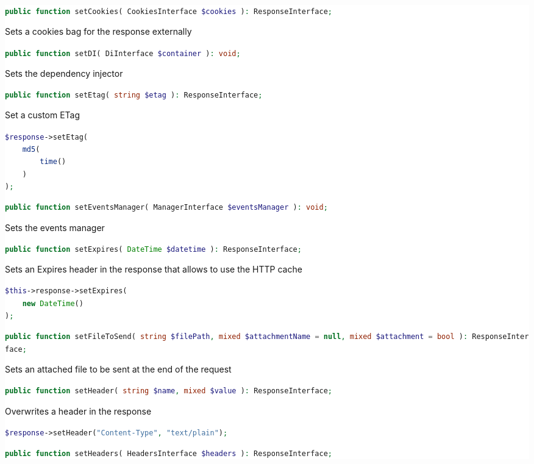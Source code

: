 ```php
public function setCookies( CookiesInterface $cookies ): ResponseInterface;
```

Sets a cookies bag for the response externally

```php
public function setDI( DiInterface $container ): void;
```

Sets the dependency injector

```php
public function setEtag( string $etag ): ResponseInterface;
```

Set a custom ETag

```php
$response->setEtag(
    md5(
        time()
    )
);
```

```php
public function setEventsManager( ManagerInterface $eventsManager ): void;
```

Sets the events manager

```php
public function setExpires( DateTime $datetime ): ResponseInterface;
```

Sets an Expires header in the response that allows to use the HTTP cache

```php
$this->response->setExpires(
    new DateTime()
);
```

```php
public function setFileToSend( string $filePath, mixed $attachmentName = null, mixed $attachment = bool ): ResponseInterface;
```

Sets an attached file to be sent at the end of the request

```php
public function setHeader( string $name, mixed $value ): ResponseInterface;
```

Overwrites a header in the response

```php
$response->setHeader("Content-Type", "text/plain");
```

```php
public function setHeaders( HeadersInterface $headers ): ResponseInterface;
```
